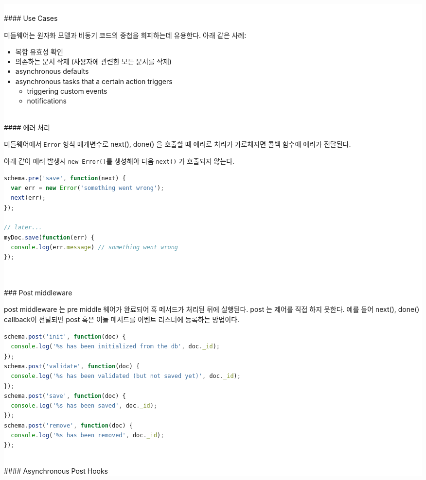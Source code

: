 <br>
#### Use Cases

미들웨어는 원자화 모델과 비동기 코드의 중첩을 회피하는데 유용한다. 아래 같은 사례:

 - 복합 유효성 확인
 - 의존하는 문서 삭제 (사용자에 관련한 모든 문서를 삭제)
 - asynchronous defaults
 - asynchronous tasks that a certain action triggers
    - triggering custom events
    - notifications

<br>
#### 에러 처리

미들웨어에서 `Error` 형식 매개변수로 next(), done() 을 호출할 때 에러로 처리가 가로채지면 콜백 함수에 에러가 전달된다.

아래 같이 에러 발생시 `new Error()`를 생성해야 다음 `next()` 가 호출되지 않는다.

```js
schema.pre('save', function(next) {
  var err = new Error('something went wrong');
  next(err);
});

// later...
myDoc.save(function(err) {
  console.log(err.message) // something went wrong
});
```


<br>
<br>
### Post middleware

post middleware 는 pre middle 웨어가 완료되어 훅 메서드가 처리된 뒤에 실행된다. post 는 제어를 직접 하지 못한다. 예를 들어 next(), done() callback이 전달되면 post 훅은 이들 메서드를 이벤트 리스너에 등록하는 방법이다. 

```js
schema.post('init', function(doc) {
  console.log('%s has been initialized from the db', doc._id);
});
schema.post('validate', function(doc) {
  console.log('%s has been validated (but not saved yet)', doc._id);
});
schema.post('save', function(doc) {
  console.log('%s has been saved', doc._id);
});
schema.post('remove', function(doc) {
  console.log('%s has been removed', doc._id);
});
```

<br>
#### Asynchronous Post Hooks
